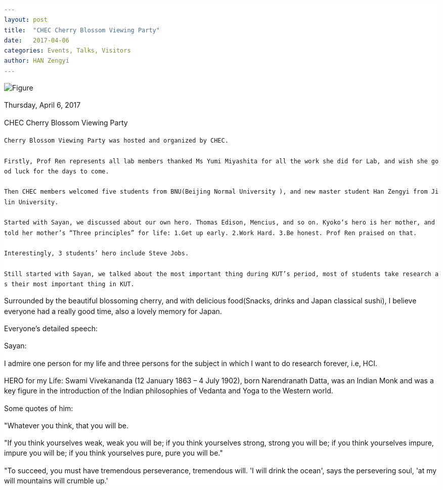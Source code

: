 ```yaml
---
layout: post
title:  "CHEC Cherry Blossom Viewing Party"
date:   2017-04-06
categories: Events, Talks, Visitors
author: HAN Zengyi
---
```





![Figure](https://farm1.staticflickr.com/980/40446171720_42c9fd6751_c.jpg)

Thursday, April 6, 2017

CHEC Cherry Blossom Viewing Party

    Cherry Blossom Viewing Party was hosted and organized by CHEC.

    Firstly, Prof Ren represents all lab members thanked Ms Yumi Miyashita for all the work she did for Lab, and wish she good luck for the days to come.

    Then CHEC members welcomed five students from BNU(Beijing Normal University ), and new master student Han Zengyi from Jilin University.

    Started with Sayan, we discussed about our own hero. Thomas Edison, Mencius, and so on. Kyoko‘s hero is her mother, and told her mother’s “Three principles” for life: 1.Get up early. 2.Work Hard. 3.Be honest. Prof Ren praised on that.

    Interestingly, 3 students’ hero include Steve Jobs.

    Still started with Sayan, we talked about the most important thing during KUT’s period, most of students take research as their most important thing in KUT.

Surrounded by the beautiful blossoming cherry, and with delicious food(Snacks, drinks and Japan classical sushi), I believe everyone had a really good time, also a lovely memory for Japan.

 

Everyone’s detailed speech:

Sayan:

I admire one person for my life and three persons for the subject in which I want to do research forever, i.e, HCI. 

HERO for my Life: Swami Vivekananda (12 January 1863 – 4 July 1902), born Narendranath Datta, was an Indian Monk and was a key figure in the introduction of the Indian philosophies of Vedanta and Yoga to the Western world.

Some quotes of him:

"Whatever you think, that you will be. 

"If you think yourselves weak, weak you will be; if you think yourselves strong, strong you will be; if you think yourselves impure, impure you will be; if you think yourselves pure, pure you will be."

"To succeed, you must have tremendous perseverance, tremendous will. 'I will drink the ocean', says the persevering soul, 'at my will mountains will crumble up.'
